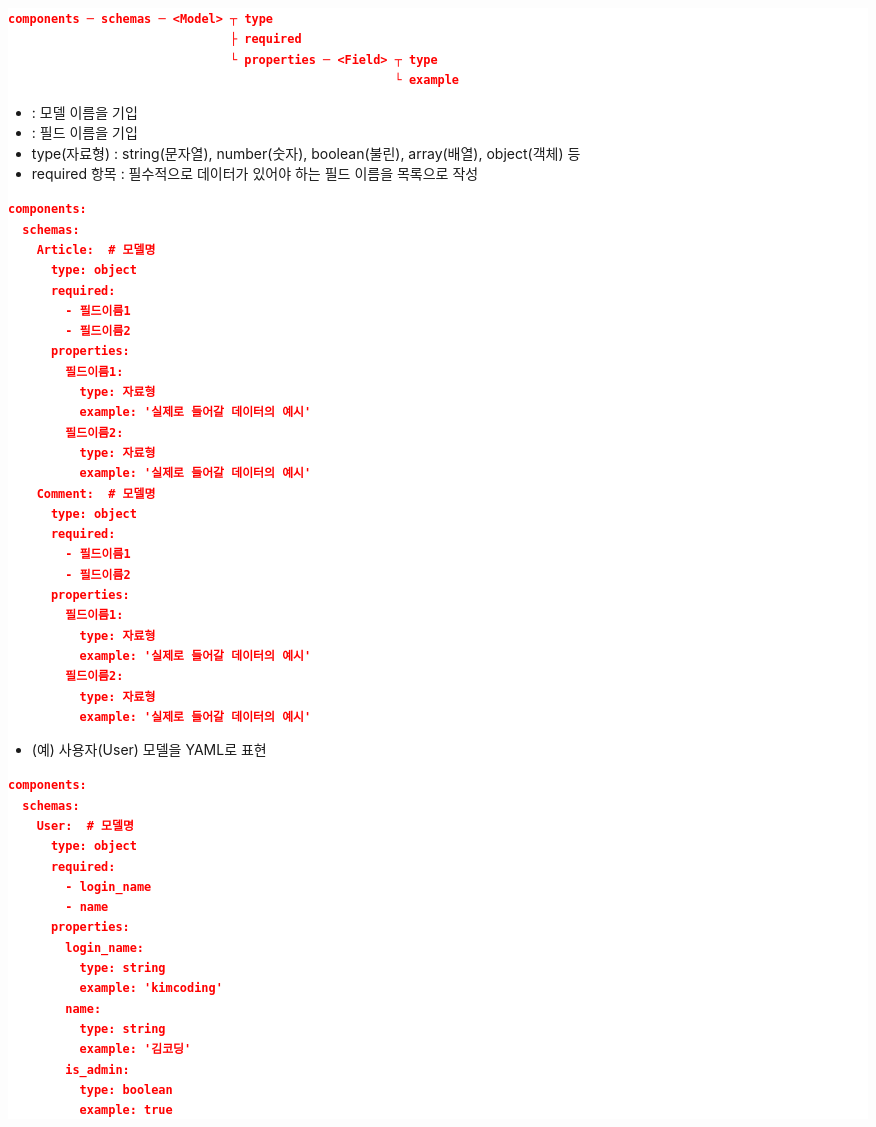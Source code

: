 ```json
components ─ schemas ─ <Model> ┬ type
                               ├ required
                               └ properties ─ <Field> ┬ type
                                                      └ example
```

- <Model> : 모델 이름을 기입
- <Field> : 필드 이름을 기입
- type(자료형) : string(문자열), number(숫자), boolean(불린), array(배열), object(객체) 등
- required 항목 : 필수적으로 데이터가 있어야 하는 필드 이름을 목록으로 작성

```json
components:
  schemas:
    Article:  # 모델명
      type: object
      required:
        - 필드이름1
        - 필드이름2
      properties:
        필드이름1:
          type: 자료형
          example: '실제로 들어갈 데이터의 예시'
        필드이름2:
          type: 자료형
          example: '실제로 들어갈 데이터의 예시'
    Comment:  # 모델명
      type: object
      required:
        - 필드이름1
        - 필드이름2
      properties:
        필드이름1:
          type: 자료형
          example: '실제로 들어갈 데이터의 예시'
        필드이름2:
          type: 자료형
          example: '실제로 들어갈 데이터의 예시'
```

- (예) 사용자(User) 모델을 YAML로 표현

```json
components:
  schemas:
    User:  # 모델명
      type: object
      required:
        - login_name
        - name
      properties:
        login_name:
          type: string
          example: 'kimcoding'
        name:
          type: string
          example: '김코딩'
        is_admin:
          type: boolean
          example: true
```
